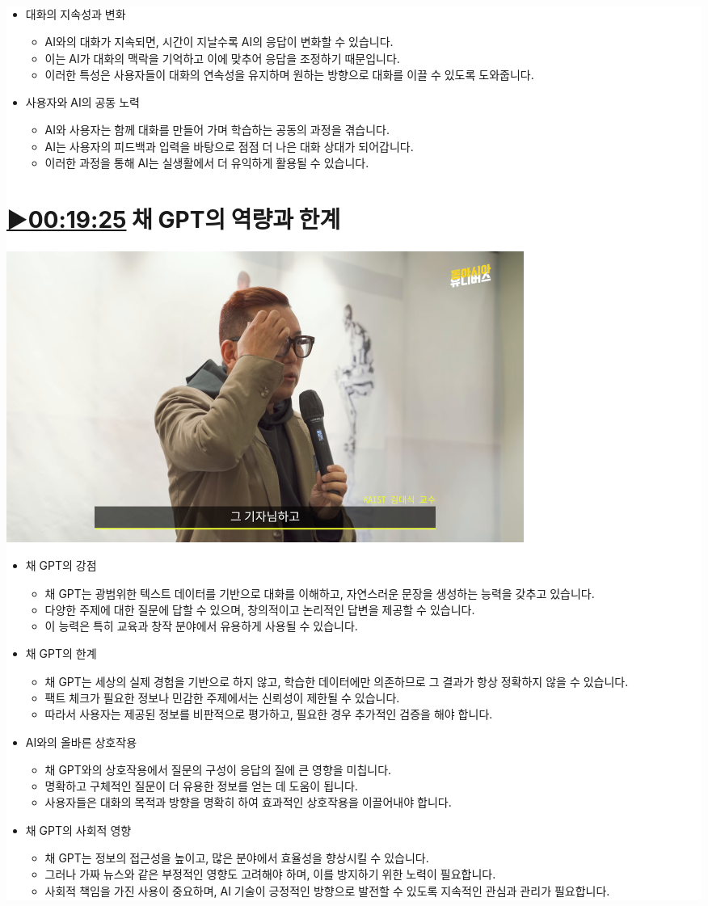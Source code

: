 * 대화의 지속성과 변화
  * AI와의 대화가 지속되면, 시간이 지날수록 AI의 응답이 변화할 수 있습니다.
  * 이는 AI가 대화의 맥락을 기억하고 이에 맞추어 응답을 조정하기 때문입니다.
  * 이러한 특성은 사용자들이 대화의 연속성을 유지하며 원하는 방향으로 대화를 이끌 수 있도록 도와줍니다.

* 사용자와 AI의 공동 노력
  * AI와 사용자는 함께 대화를 만들어 가며 학습하는 공동의 과정을 겪습니다.
  * AI는 사용자의 피드백과 입력을 바탕으로 점점 더 나은 대화 상대가 되어갑니다.
  * 이러한 과정을 통해 AI는 실생활에서 더 유익하게 활용될 수 있습니다.




# [▶00:19:25](https://youtu.be/-BOI9k5sXSs?t=1165) 채 GPT의 역량과 한계
![채 GPT의 역량과 한계](/assets/20250714_0029.png)


* 채 GPT의 강점
  * 채 GPT는 광범위한 텍스트 데이터를 기반으로 대화를 이해하고, 자연스러운 문장을 생성하는 능력을 갖추고 있습니다.
  * 다양한 주제에 대한 질문에 답할 수 있으며, 창의적이고 논리적인 답변을 제공할 수 있습니다.
  * 이 능력은 특히 교육과 창작 분야에서 유용하게 사용될 수 있습니다.

* 채 GPT의 한계
  * 채 GPT는 세상의 실제 경험을 기반으로 하지 않고, 학습한 데이터에만 의존하므로 그 결과가 항상 정확하지 않을 수 있습니다.
  * 팩트 체크가 필요한 정보나 민감한 주제에서는 신뢰성이 제한될 수 있습니다.
  * 따라서 사용자는 제공된 정보를 비판적으로 평가하고, 필요한 경우 추가적인 검증을 해야 합니다.
  
* AI와의 올바른 상호작용
  * 채 GPT와의 상호작용에서 질문의 구성이 응답의 질에 큰 영향을 미칩니다.
  * 명확하고 구체적인 질문이 더 유용한 정보를 얻는 데 도움이 됩니다.
  * 사용자들은 대화의 목적과 방향을 명확히 하여 효과적인 상호작용을 이끌어내야 합니다.

* 채 GPT의 사회적 영향
  * 채 GPT는 정보의 접근성을 높이고, 많은 분야에서 효율성을 향상시킬 수 있습니다.
  * 그러나 가짜 뉴스와 같은 부정적인 영향도 고려해야 하며, 이를 방지하기 위한 노력이 필요합니다.
  * 사회적 책임을 가진 사용이 중요하며, AI 기술이 긍정적인 방향으로 발전할 수 있도록 지속적인 관심과 관리가 필요합니다.

